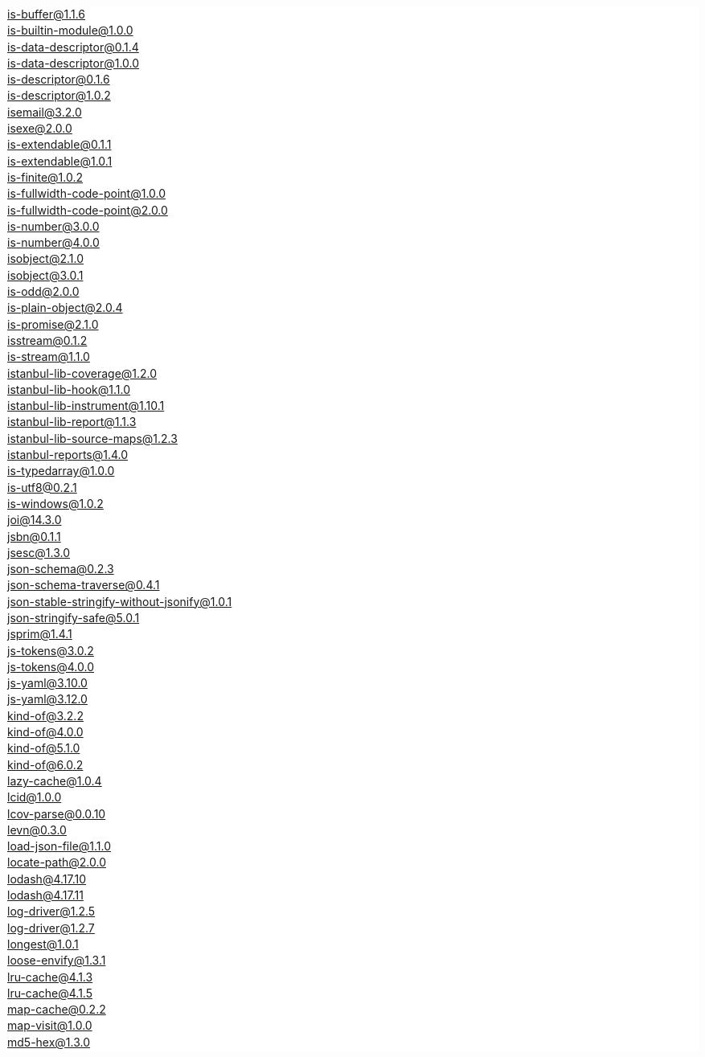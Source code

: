   is-buffer@1.1.6  
  is-builtin-module@1.0.0  
  is-data-descriptor@0.1.4  
  is-data-descriptor@1.0.0  
  is-descriptor@0.1.6  
  is-descriptor@1.0.2  
  isemail@3.2.0  
  isexe@2.0.0  
  is-extendable@0.1.1  
  is-extendable@1.0.1  
  is-finite@1.0.2  
  is-fullwidth-code-point@1.0.0  
  is-fullwidth-code-point@2.0.0  
  is-number@3.0.0  
  is-number@4.0.0  
  isobject@2.1.0  
  isobject@3.0.1  
  is-odd@2.0.0  
  is-plain-object@2.0.4  
  is-promise@2.1.0  
  isstream@0.1.2  
  is-stream@1.1.0  
  istanbul-lib-coverage@1.2.0  
  istanbul-lib-hook@1.1.0  
  istanbul-lib-instrument@1.10.1  
  istanbul-lib-report@1.1.3  
  istanbul-lib-source-maps@1.2.3  
  istanbul-reports@1.4.0  
  is-typedarray@1.0.0  
  is-utf8@0.2.1  
  is-windows@1.0.2  
  joi@14.3.0  
  jsbn@0.1.1  
  jsesc@1.3.0  
  json-schema@0.2.3  
  json-schema-traverse@0.4.1  
  json-stable-stringify-without-jsonify@1.0.1  
  json-stringify-safe@5.0.1  
  jsprim@1.4.1  
  js-tokens@3.0.2  
  js-tokens@4.0.0  
  js-yaml@3.10.0  
  js-yaml@3.12.0  
  kind-of@3.2.2  
  kind-of@4.0.0  
  kind-of@5.1.0  
  kind-of@6.0.2  
  lazy-cache@1.0.4  
  lcid@1.0.0  
  lcov-parse@0.0.10  
  levn@0.3.0  
  load-json-file@1.1.0  
  locate-path@2.0.0  
  lodash@4.17.10  
  lodash@4.17.11  
  log-driver@1.2.5  
  log-driver@1.2.7  
  longest@1.0.1  
  loose-envify@1.3.1  
  lru-cache@4.1.3  
  lru-cache@4.1.5  
  map-cache@0.2.2  
  map-visit@1.0.0  
  md5-hex@1.3.0  
